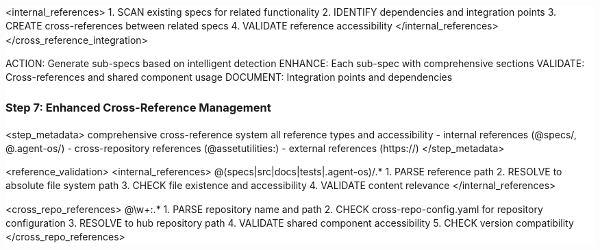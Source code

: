   <internal_references>
    <process>
      1. SCAN existing specs for related functionality
      2. IDENTIFY dependencies and integration points
      3. CREATE cross-references between related specs
      4. VALIDATE reference accessibility
    </process>
  </internal_references>
</cross_reference_integration>

<instructions>
  ACTION: Generate sub-specs based on intelligent detection
  ENHANCE: Each sub-spec with comprehensive sections
  VALIDATE: Cross-references and shared component usage
  DOCUMENT: Integration points and dependencies
</instructions>

</step>

<step number="7" name="enhanced_cross_reference_management">

### Step 7: Enhanced Cross-Reference Management

<step_metadata>
  <creates>comprehensive cross-reference system</creates>
  <validates>all reference types and accessibility</validates>
  <supports>
    - internal references (@specs/, @.agent-os/)
    - cross-repository references (@assetutilities:)
    - external references (https://)
  </supports>
</step_metadata>

<reference_validation>
  <internal_references>
    <pattern>@(specs|src|docs|tests|.agent-os)/.*</pattern>
    <validation>
      1. PARSE reference path
      2. RESOLVE to absolute file system path
      3. CHECK file existence and accessibility
      4. VALIDATE content relevance
    </validation>
  </internal_references>
  
  <cross_repo_references>
    <pattern>@\w+:.*</pattern>
    <validation>
      1. PARSE repository name and path
      2. CHECK cross-repo-config.yaml for repository configuration
      3. RESOLVE to hub repository path
      4. VALIDATE shared component accessibility
      5. CHECK version compatibility
    </validation>
  </cross_repo_references>
  